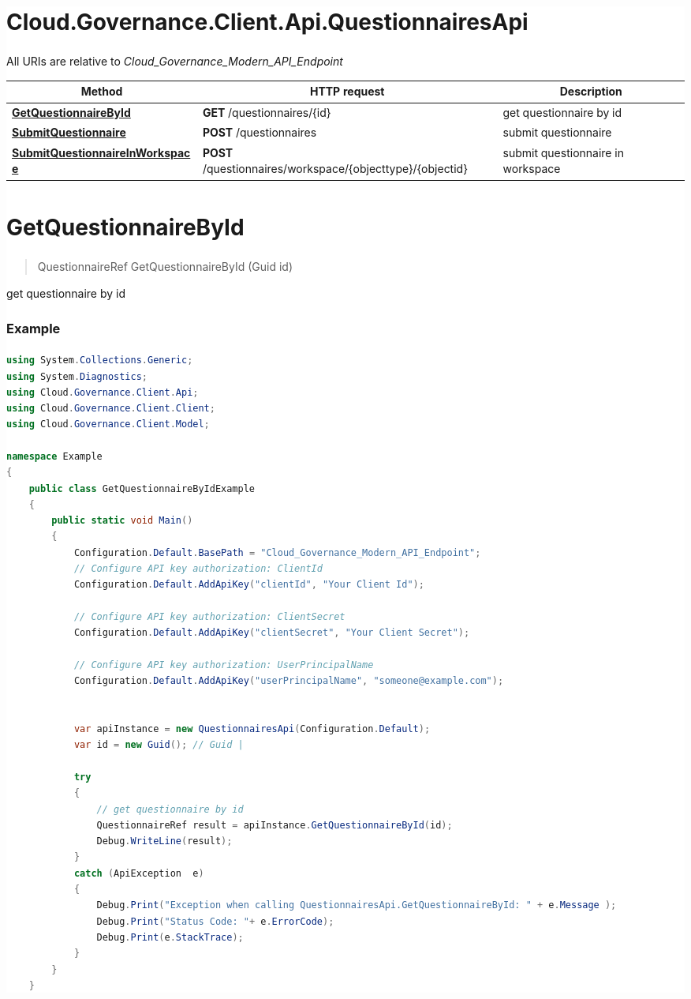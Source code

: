# Cloud.Governance.Client.Api.QuestionnairesApi

All URIs are relative to *Cloud_Governance_Modern_API_Endpoint*

Method | HTTP request | Description
------------- | ------------- | -------------
[**GetQuestionnaireById**](QuestionnairesApi.md#getquestionnairebyid) | **GET** /questionnaires/{id} | get questionnaire by id
[**SubmitQuestionnaire**](QuestionnairesApi.md#submitquestionnaire) | **POST** /questionnaires | submit questionnaire
[**SubmitQuestionnaireInWorkspace**](QuestionnairesApi.md#submitquestionnaireinworkspace) | **POST** /questionnaires/workspace/{objecttype}/{objectid} | submit questionnaire in workspace


<a name="getquestionnairebyid"></a>
# **GetQuestionnaireById**
> QuestionnaireRef GetQuestionnaireById (Guid id)

get questionnaire by id

### Example
```csharp
using System.Collections.Generic;
using System.Diagnostics;
using Cloud.Governance.Client.Api;
using Cloud.Governance.Client.Client;
using Cloud.Governance.Client.Model;

namespace Example
{
    public class GetQuestionnaireByIdExample
    {
        public static void Main()
        {
            Configuration.Default.BasePath = "Cloud_Governance_Modern_API_Endpoint";
            // Configure API key authorization: ClientId
            Configuration.Default.AddApiKey("clientId", "Your Client Id");
            
            // Configure API key authorization: ClientSecret
            Configuration.Default.AddApiKey("clientSecret", "Your Client Secret");
            
            // Configure API key authorization: UserPrincipalName
            Configuration.Default.AddApiKey("userPrincipalName", "someone@example.com");
            

            var apiInstance = new QuestionnairesApi(Configuration.Default);
            var id = new Guid(); // Guid | 

            try
            {
                // get questionnaire by id
                QuestionnaireRef result = apiInstance.GetQuestionnaireById(id);
                Debug.WriteLine(result);
            }
            catch (ApiException  e)
            {
                Debug.Print("Exception when calling QuestionnairesApi.GetQuestionnaireById: " + e.Message );
                Debug.Print("Status Code: "+ e.ErrorCode);
                Debug.Print(e.StackTrace);
            }
        }
    }
```